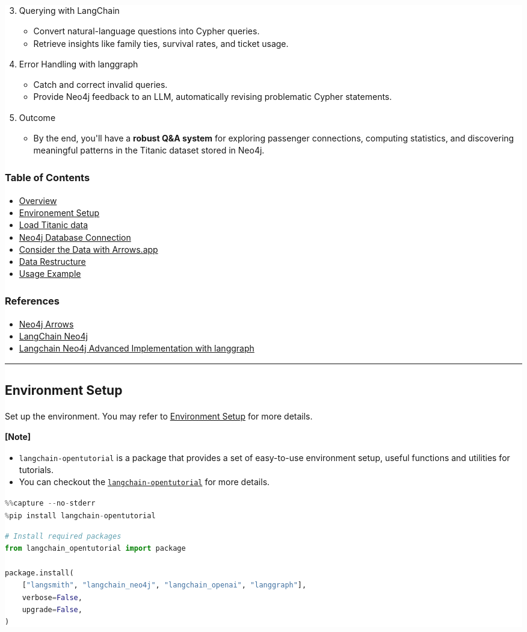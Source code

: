 3. Querying with LangChain
   - Convert natural-language questions into Cypher queries.  
   - Retrieve insights like family ties, survival rates, and ticket usage.

4. Error Handling with langgraph 
   - Catch and correct invalid queries.  
   - Provide Neo4j feedback to an LLM, automatically revising problematic Cypher statements.

5. Outcome  
   - By the end, you'll have a **robust Q&A system** for exploring passenger connections, computing statistics, and discovering meaningful patterns in the Titanic dataset stored in Neo4j.

### Table of Contents

- [Overview](#overview)
- [Environement Setup](#environment-setup)
- [Load Titanic data](#load-titanic-data)
- [Neo4j Database Connection](#neo4j-database-connection)
- [Consider the Data with Arrows.app](#consider-the-data-with-arrows.app)
- [Data Restructure](#data-restructure)
- [Usage Example](#usage-example)


### References
- [Neo4j Arrows](https://neo4j.com/labs/arrows)
- [LangChain Neo4j](https://python.langchain.com/docs/integrations/graphs/neo4j_cypher)
- [Langchain Neo4j Advanced Implementation with langgraph](https://python.langchain.com/docs/tutorials/graph/#query-validation)
----

## Environment Setup
Set up the environment. You may refer to [Environment Setup](https://wikidocs.net/257836) for more details.

**[Note]** 

- `langchain-opentutorial` is a package that provides a set of easy-to-use environment setup, useful functions and utilities for tutorials.
- You can checkout the [`langchain-opentutorial`](https://github.com/LangChain-OpenTutorial/langchain-opentutorial-pypi) for more details.


```python
%%capture --no-stderr
%pip install langchain-opentutorial
```

```python
# Install required packages
from langchain_opentutorial import package

package.install(
    ["langsmith", "langchain_neo4j", "langchain_openai", "langgraph"],
    verbose=False,
    upgrade=False,
)
```
